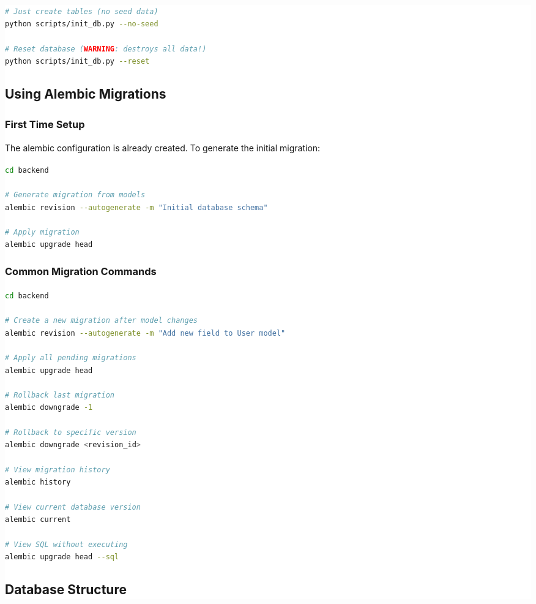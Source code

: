 ```bash
# Just create tables (no seed data)
python scripts/init_db.py --no-seed

# Reset database (WARNING: destroys all data!)
python scripts/init_db.py --reset
```

## Using Alembic Migrations

### First Time Setup

The alembic configuration is already created. To generate the initial migration:

```bash
cd backend

# Generate migration from models
alembic revision --autogenerate -m "Initial database schema"

# Apply migration
alembic upgrade head
```

### Common Migration Commands

```bash
cd backend

# Create a new migration after model changes
alembic revision --autogenerate -m "Add new field to User model"

# Apply all pending migrations
alembic upgrade head

# Rollback last migration
alembic downgrade -1

# Rollback to specific version
alembic downgrade <revision_id>

# View migration history
alembic history

# View current database version
alembic current

# View SQL without executing
alembic upgrade head --sql
```

## Database Structure
